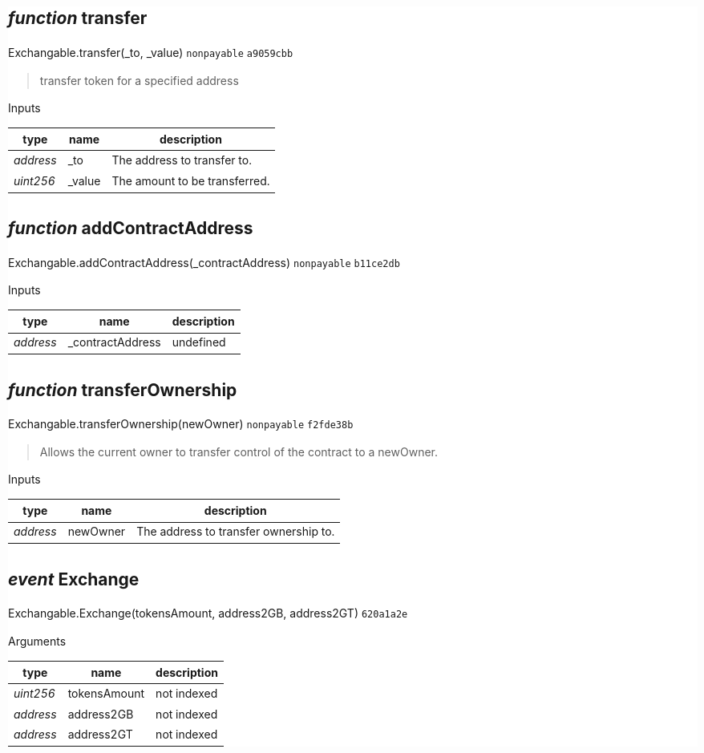 
## *function* transfer

Exchangable.transfer(_to, _value) `nonpayable` `a9059cbb`

> transfer token for a specified address

Inputs

| **type** | **name** | **description** |
|-|-|-|
| *address* | _to | The address to transfer to. |
| *uint256* | _value | The amount to be transferred. |


## *function* addContractAddress

Exchangable.addContractAddress(_contractAddress) `nonpayable` `b11ce2db`


Inputs

| **type** | **name** | **description** |
|-|-|-|
| *address* | _contractAddress | undefined |


## *function* transferOwnership

Exchangable.transferOwnership(newOwner) `nonpayable` `f2fde38b`

> Allows the current owner to transfer control of the contract to a newOwner.

Inputs

| **type** | **name** | **description** |
|-|-|-|
| *address* | newOwner | The address to transfer ownership to. |

## *event* Exchange

Exchangable.Exchange(tokensAmount, address2GB, address2GT) `620a1a2e`

Arguments

| **type** | **name** | **description** |
|-|-|-|
| *uint256* | tokensAmount | not indexed |
| *address* | address2GB | not indexed |
| *address* | address2GT | not indexed |
